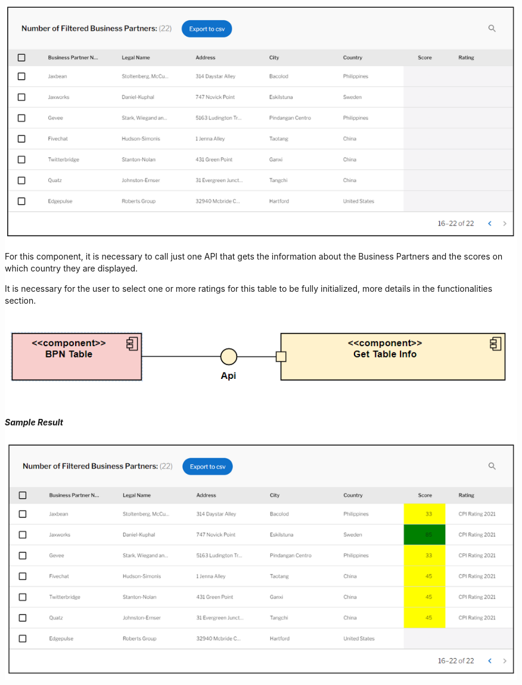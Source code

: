 ![Table](../docs/Images/image2022-10-10_17-34-12.png)

For this component, it is necessary to call just one API that gets the information about the Business Partners and the scores on which country they are displayed.

It is necessary for the user to select one or more ratings for this table to be fully initialized, more details in the functionalities section.

![TableAPI](../docs/Images/image2022-10-10_17-42-14.png)

##### Sample Result

![SampleTable](../docs/Images/image2022-10-10_17-42-59.png)
